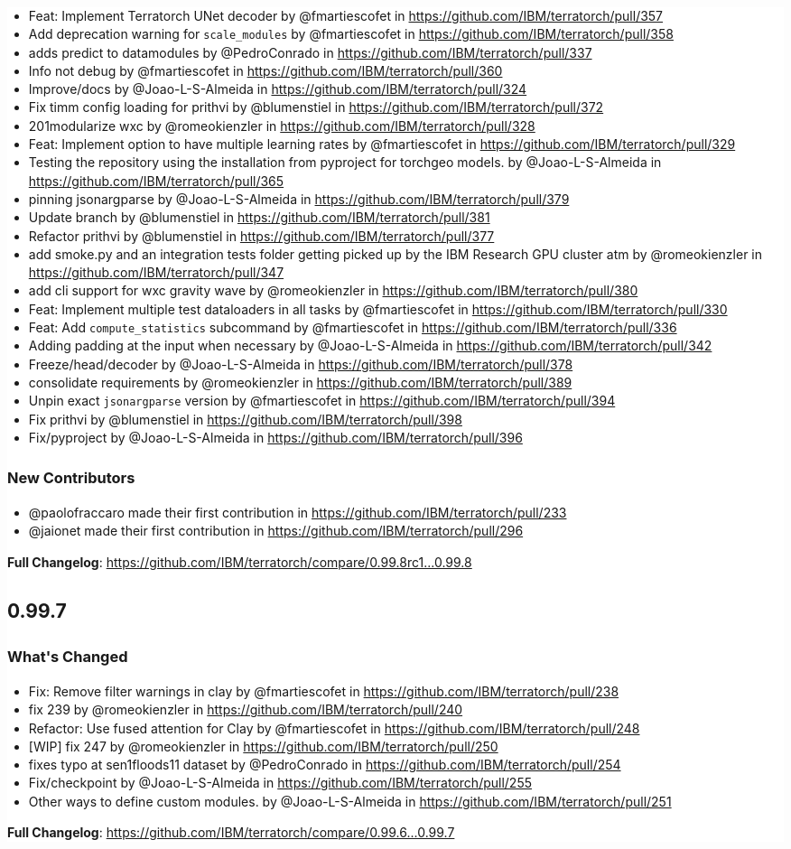 * Feat: Implement Terratorch UNet decoder by @fmartiescofet in <https://github.com/IBM/terratorch/pull/357>
* Add deprecation warning for `scale_modules` by @fmartiescofet in <https://github.com/IBM/terratorch/pull/358>
* adds predict to datamodules by @PedroConrado in <https://github.com/IBM/terratorch/pull/337>
* Info not debug by @fmartiescofet in <https://github.com/IBM/terratorch/pull/360>
* Improve/docs by @Joao-L-S-Almeida in <https://github.com/IBM/terratorch/pull/324>
* Fix timm config loading for prithvi by @blumenstiel in <https://github.com/IBM/terratorch/pull/372>
* 201modularize wxc by @romeokienzler in <https://github.com/IBM/terratorch/pull/328>
* Feat: Implement option to have multiple learning rates by @fmartiescofet in <https://github.com/IBM/terratorch/pull/329>
* Testing the repository using the installation from pyproject for torchgeo models.  by @Joao-L-S-Almeida in <https://github.com/IBM/terratorch/pull/365>
* pinning jsonargparse by @Joao-L-S-Almeida in <https://github.com/IBM/terratorch/pull/379>
* Update branch by @blumenstiel in <https://github.com/IBM/terratorch/pull/381>
* Refactor prithvi by @blumenstiel in <https://github.com/IBM/terratorch/pull/377>
* add smoke.py and an integration tests folder getting picked up by the IBM Research GPU cluster atm by @romeokienzler in <https://github.com/IBM/terratorch/pull/347>
* add cli support for wxc gravity wave by @romeokienzler in <https://github.com/IBM/terratorch/pull/380>
* Feat: Implement multiple test dataloaders in all tasks by @fmartiescofet in <https://github.com/IBM/terratorch/pull/330>
* Feat: Add `compute_statistics` subcommand by @fmartiescofet in <https://github.com/IBM/terratorch/pull/336>
* Adding padding at the input when necessary by @Joao-L-S-Almeida in <https://github.com/IBM/terratorch/pull/342>
* Freeze/head/decoder by @Joao-L-S-Almeida in <https://github.com/IBM/terratorch/pull/378>
* consolidate requirements by @romeokienzler in <https://github.com/IBM/terratorch/pull/389>
* Unpin exact `jsonargparse` version by @fmartiescofet in <https://github.com/IBM/terratorch/pull/394>
* Fix prithvi by @blumenstiel in <https://github.com/IBM/terratorch/pull/398>
* Fix/pyproject by @Joao-L-S-Almeida in <https://github.com/IBM/terratorch/pull/396>

### New Contributors
* @paolofraccaro made their first contribution in <https://github.com/IBM/terratorch/pull/233>
* @jaionet made their first contribution in <https://github.com/IBM/terratorch/pull/296>

**Full Changelog**: <https://github.com/IBM/terratorch/compare/0.99.8rc1...0.99.8>

## 0.99.7
### What's Changed
* Fix: Remove filter warnings in clay by @fmartiescofet in <https://github.com/IBM/terratorch/pull/238>
* fix 239 by @romeokienzler in <https://github.com/IBM/terratorch/pull/240>
* Refactor: Use fused attention for Clay by @fmartiescofet in <https://github.com/IBM/terratorch/pull/248>
* [WIP] fix 247 by @romeokienzler in <https://github.com/IBM/terratorch/pull/250>
* fixes typo at sen1floods11 dataset by @PedroConrado in <https://github.com/IBM/terratorch/pull/254>
* Fix/checkpoint by @Joao-L-S-Almeida in <https://github.com/IBM/terratorch/pull/255>
* Other ways to define custom modules. by @Joao-L-S-Almeida in <https://github.com/IBM/terratorch/pull/251>

**Full Changelog**: <https://github.com/IBM/terratorch/compare/0.99.6...0.99.7>
